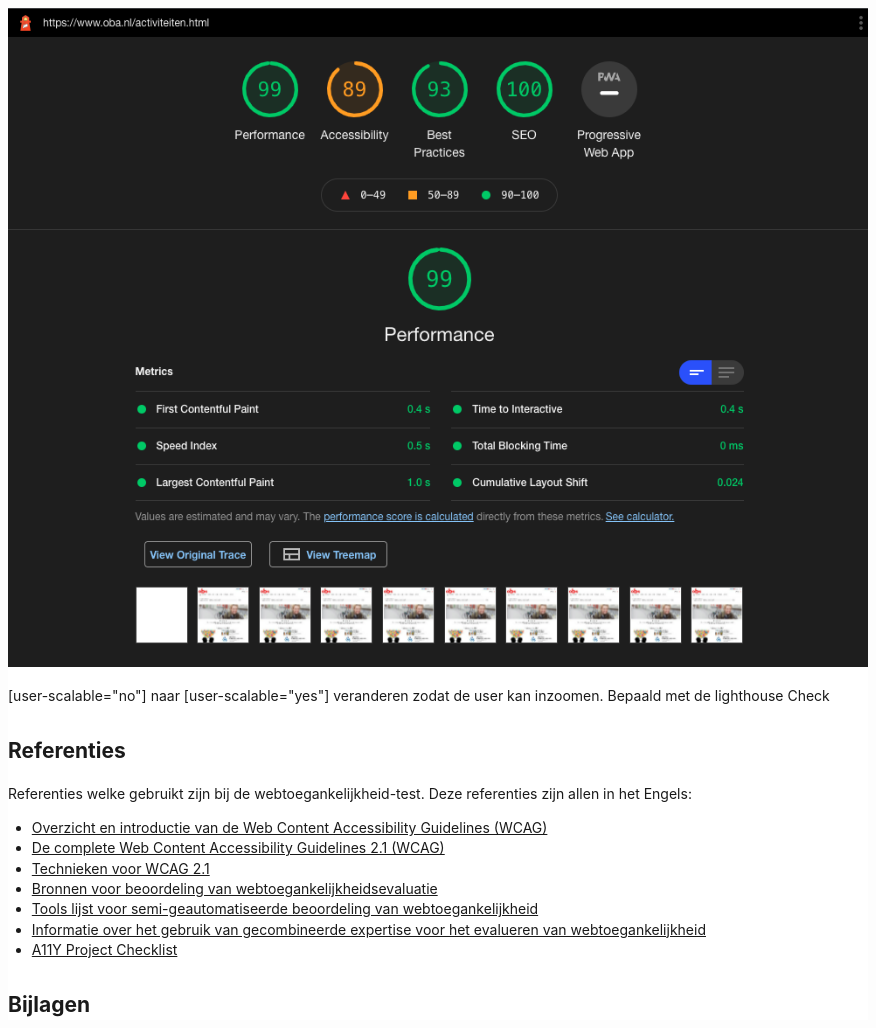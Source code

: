 ![lighthouse Check](/assets/lighthouseCheckDesktop.png)

[user-scalable="no"] naar [user-scalable="yes"] veranderen zodat de user kan inzoomen. Bepaald met de lighthouse Check

## Referenties

Referenties welke gebruikt zijn bij de webtoegankelijkheid-test. Deze referenties zijn allen in het Engels:

- [Overzicht en introductie van de Web Content Accessibility Guidelines (WCAG)](https://www.w3.org/WAI/intro/wcag)
- [De complete Web Content Accessibility Guidelines 2.1 (WCAG)](https://www.w3.org/TR/WCAG21/)
- [Technieken voor WCAG 2.1](https://www.w3.org/WAI/WCAG21/Techniques/)
- [Bronnen voor beoordeling van webtoegankelijkheidsevaluatie ](http://www.w3.org/WAI/eval/)
- [Tools lijst voor semi-geautomatiseerde beoordeling van webtoegankelijkheid](https://www.w3.org/WAI/ER/tools/)
- [Informatie over het gebruik van gecombineerde expertise voor het evalueren van webtoegankelijkheid](https://www.w3.org/WAI/eval/reviewteams)
- [A11Y Project Checklist](https://www.a11yproject.com/checklist/)

## Bijlagen
